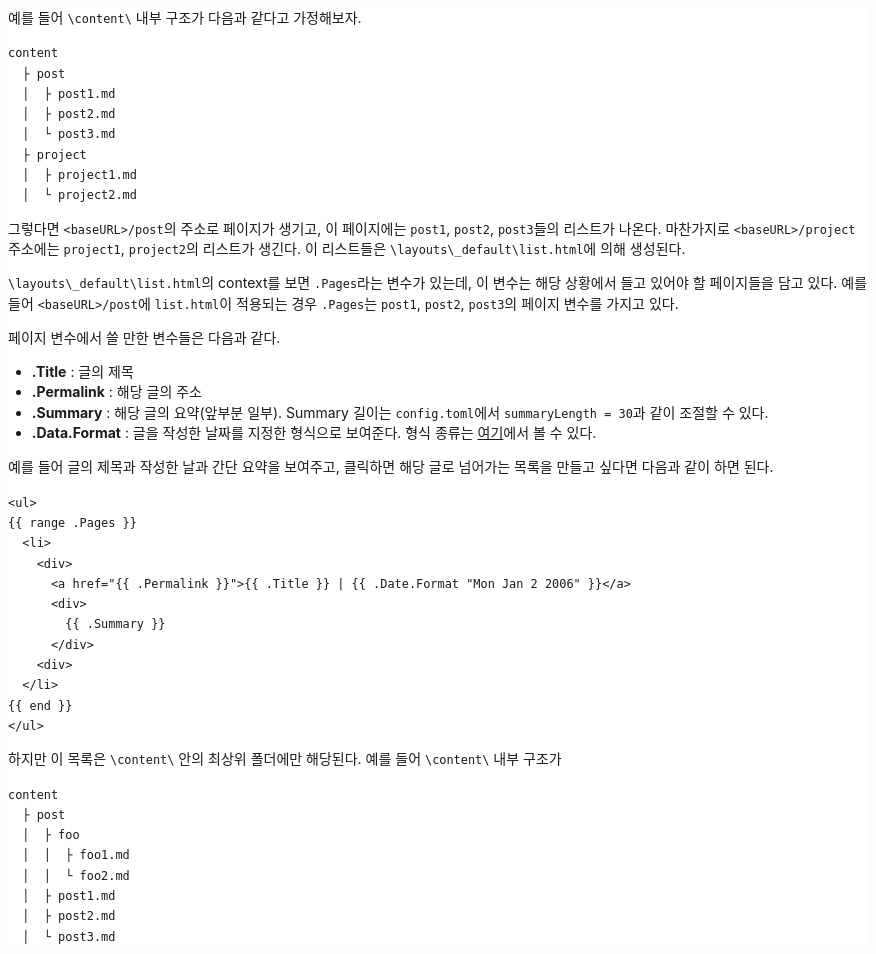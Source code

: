 예를 들어 `\content\` 내부 구조가 다음과 같다고 가정해보자.

```
content
  ├ post
  │  ├ post1.md
  │  ├ post2.md
  │  └ post3.md
  ├ project
  │  ├ project1.md
  │  └ project2.md
```

그렇다면 `<baseURL>/post`의 주소로 페이지가 생기고, 이 페이지에는 `post1`, `post2`, `post3`들의 리스트가 나온다. 마찬가지로 `<baseURL>/project` 주소에는 `project1`, `project2`의 리스트가 생긴다. 이 리스트들은 `\layouts\_default\list.html`에 의해 생성된다.

`\layouts\_default\list.html`의 context를 보면 `.Pages`라는 변수가 있는데, 이 변수는 해당 상황에서 들고 있어야 할 페이지들을 담고 있다. 예를 들어 `<baseURL>/post`에 `list.html`이 적용되는 경우 `.Pages`는 `post1`, `post2`, `post3`의 페이지 변수를 가지고 있다.

페이지 변수에서 쓸 만한 변수들은 다음과 같다.

 - **.Title** : 글의 제목
 - **.Permalink** : 해당 글의 주소
 - **.Summary** : 해당 글의 요약(앞부분 일부). Summary 길이는 `config.toml`에서 `summaryLength = 30`과 같이 조절할 수 있다.
 - **.Data.Format** : 글을 작성한 날짜를 지정한 형식으로 보여준다. 형식 종류는 [여기](https://gohugo.io/functions/format/#hugo-date-and-time-templating-reference)에서 볼 수 있다.

 예를 들어 글의 제목과 작성한 날과 간단 요약을 보여주고, 클릭하면 해당 글로 넘어가는 목록을 만들고 싶다면 다음과 같이 하면 된다.

```
<ul>
{{ range .Pages }}
  <li>
    <div>
      <a href="{{ .Permalink }}">{{ .Title }} | {{ .Date.Format "Mon Jan 2 2006" }}</a>
      <div>
        {{ .Summary }}
      </div>
    <div>
  </li>
{{ end }}
</ul>
```

하지만 이 목록은 `\content\` 안의 최상위 폴더에만 해당된다. 예를 들어 `\content\` 내부 구조가

```
content
  ├ post
  │  ├ foo
  │  │  ├ foo1.md
  │  │  └ foo2.md
  │  ├ post1.md
  │  ├ post2.md
  │  └ post3.md
```
